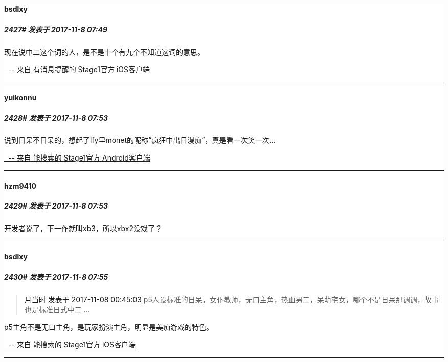 ####  bsdlxy  
##### 2427#       发表于 2017-11-8 07:49




现在说中二这个词的人，是不是十个有九个不知道这词的意思。

[  -- 来自 有消息提醒的 Stage1官方 iOS客户端](https://itunes.apple.com/fi/app/saraba1st/id1221237470?mt=8)







*****

####  yuikonnu  
##### 2428#       发表于 2017-11-8 07:53




说到日呆不日呆的，想起了lfy里monet的昵称“疯狂中出日漫痴”，真是看一次笑一次…

[  -- 来自 能搜索的 Stage1官方 Android客户端](https://www.coolapk.com/apk/140634)







*****

####  hzm9410  
##### 2429#       发表于 2017-11-8 07:53




开发者说了，下一作就叫xb3，所以xbx2没戏了？







*****

####  bsdlxy  
##### 2430#       发表于 2017-11-8 07:55



<blockquote><a href="httphttps://bbs.saraba1st.com/2b/forum.php?mod=redirect&amp;goto=findpost&amp;pid=37677486&amp;ptid=1368000" target="_blank">月当时 发表于 2017-11-08 00:45:03</a>
p5人设标准的日呆，女仆教师，无口主角，热血男二，呆萌宅女，哪个不是日呆那调调，故事也是标准日式中二 ...</blockquote>p5主角不是无口主角，是玩家扮演主角，明显是美痴游戏的特色。

[  -- 来自 能搜索的 Stage1官方 iOS客户端](https://itunes.apple.com/fi/app/saraba1st/id1221237470?mt=8)







*****
